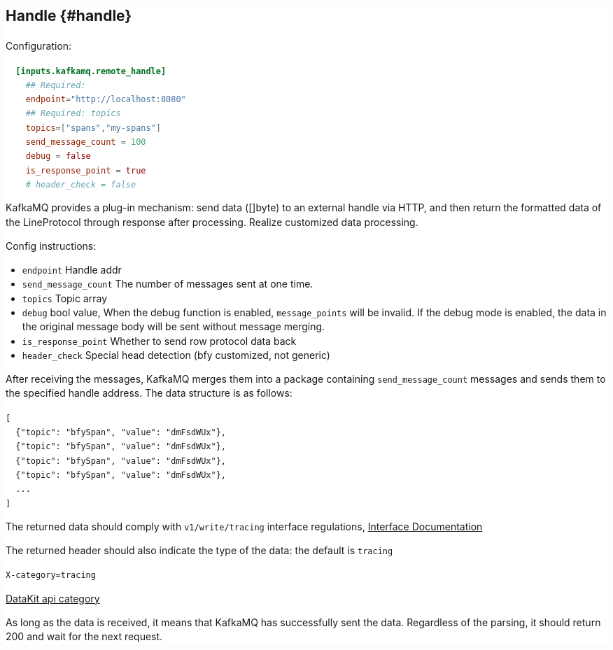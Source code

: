 ## Handle {#handle}

Configuration:

```toml
  [inputs.kafkamq.remote_handle]
    ## Required:
    endpoint="http://localhost:8080"
    ## Required: topics
    topics=["spans","my-spans"]
    send_message_count = 100
    debug = false
    is_response_point = true
    # header_check = false 
```

KafkaMQ provides a plug-in mechanism: send data ([]byte) to an external handle via HTTP, and then return the formatted data of the LineProtocol through response after processing. Realize customized data processing.

Config instructions:

- `endpoint` Handle addr
- `send_message_count` The number of messages sent at one time.
- `topics`  Topic array
- `debug` bool value, When the debug function is enabled, `message_points` will be invalid. If the debug mode is enabled, the data in the original message body will be sent without message merging.
- `is_response_point` Whether to send row protocol data back
- `header_check` Special head detection (bfy customized, not generic)


After receiving the messages, KafkaMQ merges them into a package containing `send_message_count` messages and sends them to the specified handle address. The data structure is as follows:

```txt
[
  {"topic": "bfySpan", "value": "dmFsdWUx"},
  {"topic": "bfySpan", "value": "dmFsdWUx"},
  {"topic": "bfySpan", "value": "dmFsdWUx"},
  {"topic": "bfySpan", "value": "dmFsdWUx"},
  ...
]
```

The returned data should comply with `v1/write/tracing` interface regulations, [Interface Documentation](../datakit/apis.md#api-v1-write)

The returned header should also indicate the type of the data: the default is `tracing`

```txt
X-category=tracing  
```

[DataKit api category](../datakit/apis.md#category)

As long as the data is received, it means that KafkaMQ has successfully sent the data. Regardless of the parsing, it should return 200 and wait for the next request.
